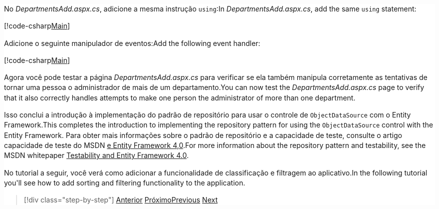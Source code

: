 <span data-ttu-id="5acde-235">No *DepartmentsAdd.aspx.cs*, adicione a mesma instrução `using`:</span><span class="sxs-lookup"><span data-stu-id="5acde-235">In *DepartmentsAdd.aspx.cs*, add the same `using` statement:</span></span>

[!code-csharp[Main](using-the-entity-framework-and-the-objectdatasource-control-part-2-adding-a-business-logic-layer-and-unit-tests/samples/sample18.cs)]

<span data-ttu-id="5acde-236">Adicione o seguinte manipulador de eventos:</span><span class="sxs-lookup"><span data-stu-id="5acde-236">Add the following event handler:</span></span>

[!code-csharp[Main](using-the-entity-framework-and-the-objectdatasource-control-part-2-adding-a-business-logic-layer-and-unit-tests/samples/sample19.cs)]

<span data-ttu-id="5acde-237">Agora você pode testar a página *DepartmentsAdd.aspx.cs* para verificar se ela também manipula corretamente as tentativas de tornar uma pessoa o administrador de mais de um departamento.</span><span class="sxs-lookup"><span data-stu-id="5acde-237">You can now test the *DepartmentsAdd.aspx.cs* page to verify that it also correctly handles attempts to make one person the administrator of more than one department.</span></span>

<span data-ttu-id="5acde-238">Isso conclui a introdução à implementação do padrão de repositório para usar o controle de `ObjectDataSource` com o Entity Framework.</span><span class="sxs-lookup"><span data-stu-id="5acde-238">This completes the introduction to implementing the repository pattern for using the `ObjectDataSource` control with the Entity Framework.</span></span> <span data-ttu-id="5acde-239">Para obter mais informações sobre o padrão de repositório e a capacidade de teste, consulte o artigo capacidade de teste do MSDN [e Entity Framework 4,0](https://msdn.microsoft.com/library/ff714955.aspx).</span><span class="sxs-lookup"><span data-stu-id="5acde-239">For more information about the repository pattern and testability, see the MSDN whitepaper [Testability and Entity Framework 4.0](https://msdn.microsoft.com/library/ff714955.aspx).</span></span>

<span data-ttu-id="5acde-240">No tutorial a seguir, você verá como adicionar a funcionalidade de classificação e filtragem ao aplicativo.</span><span class="sxs-lookup"><span data-stu-id="5acde-240">In the following tutorial you'll see how to add sorting and filtering functionality to the application.</span></span>

> [!div class="step-by-step"]
> <span data-ttu-id="5acde-241">[Anterior](using-the-entity-framework-and-the-objectdatasource-control-part-1-getting-started.md)
> [Próximo](using-the-entity-framework-and-the-objectdatasource-control-part-3-sorting-and-filtering.md)</span><span class="sxs-lookup"><span data-stu-id="5acde-241">[Previous](using-the-entity-framework-and-the-objectdatasource-control-part-1-getting-started.md)
[Next](using-the-entity-framework-and-the-objectdatasource-control-part-3-sorting-and-filtering.md)</span></span>
